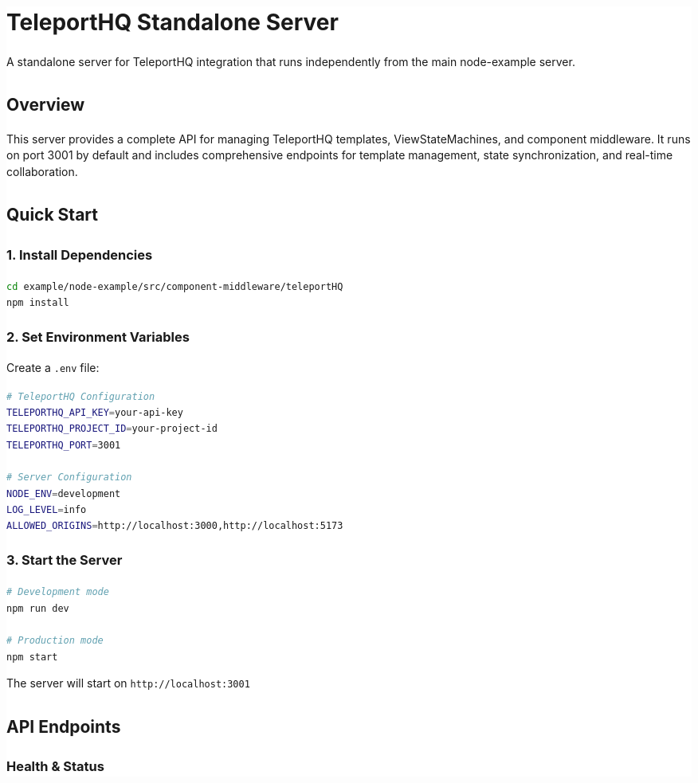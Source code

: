 # TeleportHQ Standalone Server

A standalone server for TeleportHQ integration that runs independently from the main node-example server.

## Overview

This server provides a complete API for managing TeleportHQ templates, ViewStateMachines, and component middleware. It runs on port 3001 by default and includes comprehensive endpoints for template management, state synchronization, and real-time collaboration.

## Quick Start

### 1. Install Dependencies

```bash
cd example/node-example/src/component-middleware/teleportHQ
npm install
```

### 2. Set Environment Variables

Create a `.env` file:

```bash
# TeleportHQ Configuration
TELEPORTHQ_API_KEY=your-api-key
TELEPORTHQ_PROJECT_ID=your-project-id
TELEPORTHQ_PORT=3001

# Server Configuration
NODE_ENV=development
LOG_LEVEL=info
ALLOWED_ORIGINS=http://localhost:3000,http://localhost:5173
```

### 3. Start the Server

```bash
# Development mode
npm run dev

# Production mode
npm start
```

The server will start on `http://localhost:3001`

## API Endpoints

### Health & Status

